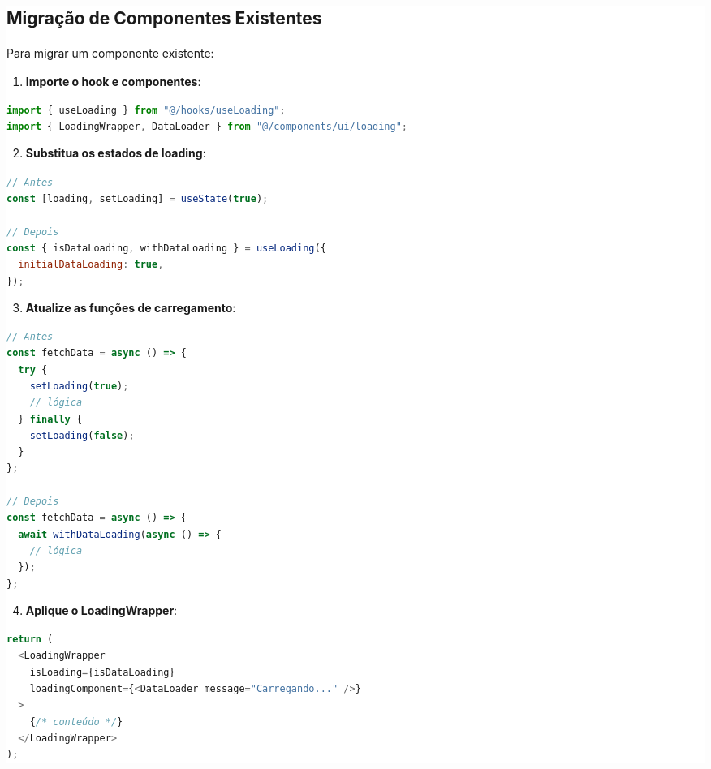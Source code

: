## Migração de Componentes Existentes

Para migrar um componente existente:

1. **Importe o hook e componentes**:

```javascript
import { useLoading } from "@/hooks/useLoading";
import { LoadingWrapper, DataLoader } from "@/components/ui/loading";
```

2. **Substitua os estados de loading**:

```javascript
// Antes
const [loading, setLoading] = useState(true);

// Depois
const { isDataLoading, withDataLoading } = useLoading({
  initialDataLoading: true,
});
```

3. **Atualize as funções de carregamento**:

```javascript
// Antes
const fetchData = async () => {
  try {
    setLoading(true);
    // lógica
  } finally {
    setLoading(false);
  }
};

// Depois
const fetchData = async () => {
  await withDataLoading(async () => {
    // lógica
  });
};
```

4. **Aplique o LoadingWrapper**:

```javascript
return (
  <LoadingWrapper
    isLoading={isDataLoading}
    loadingComponent={<DataLoader message="Carregando..." />}
  >
    {/* conteúdo */}
  </LoadingWrapper>
);
```
